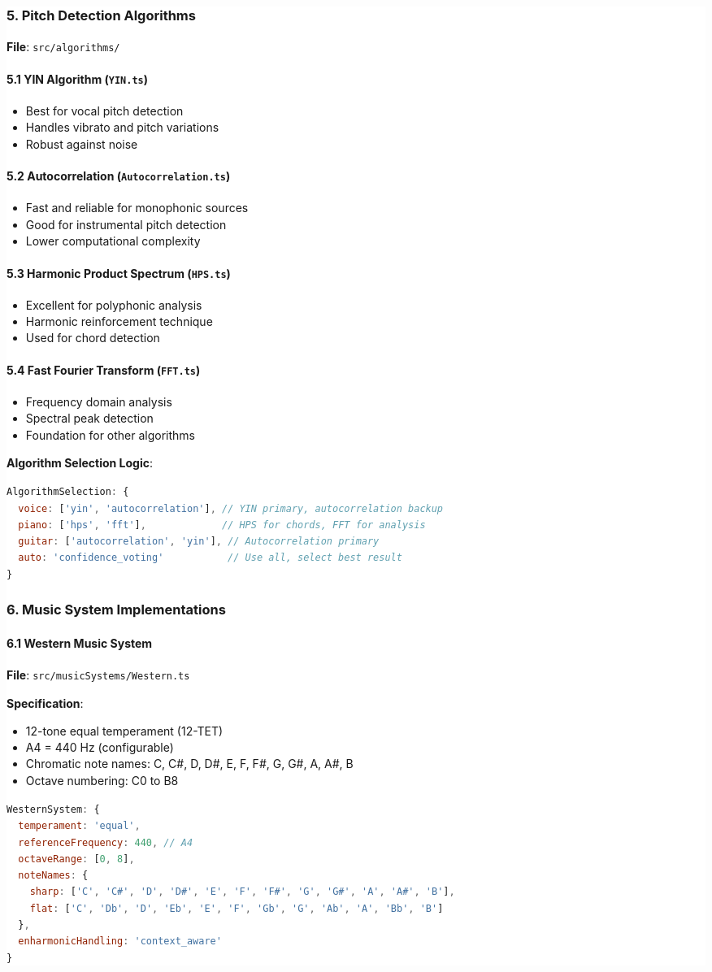 ### 5. Pitch Detection Algorithms
**File**: `src/algorithms/`

#### 5.1 YIN Algorithm (`YIN.ts`)
- Best for vocal pitch detection
- Handles vibrato and pitch variations
- Robust against noise

#### 5.2 Autocorrelation (`Autocorrelation.ts`)
- Fast and reliable for monophonic sources
- Good for instrumental pitch detection
- Lower computational complexity

#### 5.3 Harmonic Product Spectrum (`HPS.ts`)
- Excellent for polyphonic analysis
- Harmonic reinforcement technique
- Used for chord detection

#### 5.4 Fast Fourier Transform (`FFT.ts`)
- Frequency domain analysis
- Spectral peak detection
- Foundation for other algorithms

**Algorithm Selection Logic**:
```javascript
AlgorithmSelection: {
  voice: ['yin', 'autocorrelation'], // YIN primary, autocorrelation backup
  piano: ['hps', 'fft'],             // HPS for chords, FFT for analysis
  guitar: ['autocorrelation', 'yin'], // Autocorrelation primary
  auto: 'confidence_voting'           // Use all, select best result
}
```

### 6. Music System Implementations

#### 6.1 Western Music System
**File**: `src/musicSystems/Western.ts`

**Specification**:
- 12-tone equal temperament (12-TET)
- A4 = 440 Hz (configurable)
- Chromatic note names: C, C#, D, D#, E, F, F#, G, G#, A, A#, B
- Octave numbering: C0 to B8

```javascript
WesternSystem: {
  temperament: 'equal',
  referenceFrequency: 440, // A4
  octaveRange: [0, 8],
  noteNames: {
    sharp: ['C', 'C#', 'D', 'D#', 'E', 'F', 'F#', 'G', 'G#', 'A', 'A#', 'B'],
    flat: ['C', 'Db', 'D', 'Eb', 'E', 'F', 'Gb', 'G', 'Ab', 'A', 'Bb', 'B']
  },
  enharmonicHandling: 'context_aware'
}
```
